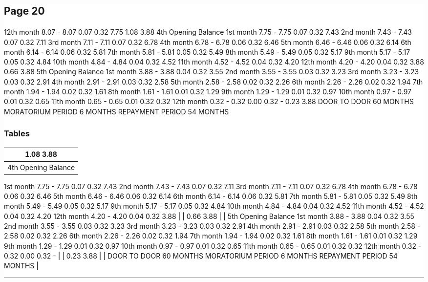 
## Page 20

12th month 8.07 - 8.07 0.07 0.32 7.75 1.08 3.88 4th Opening Balance 1st month 7.75 - 7.75 0.07 0.32 7.43 2nd month 7.43 - 7.43 0.07 0.32 7.11 3rd month 7.11 - 7.11 0.07 0.32 6.78 4th month 6.78 - 6.78 0.06 0.32 6.46 5th month 6.46 - 6.46 0.06 0.32 6.14 6th month 6.14 - 6.14 0.06 0.32 5.81 7th month 5.81 - 5.81 0.05 0.32 5.49 8th month 5.49 - 5.49 0.05 0.32 5.17 9th month 5.17 - 5.17 0.05 0.32 4.84 10th month 4.84 - 4.84 0.04 0.32 4.52 11th month 4.52 - 4.52 0.04 0.32 4.20 12th month 4.20 - 4.20 0.04 0.32 3.88 0.66 3.88 5th Opening Balance 1st month 3.88 - 3.88 0.04 0.32 3.55 2nd month 3.55 - 3.55 0.03 0.32 3.23 3rd month 3.23 - 3.23 0.03 0.32 2.91 4th month 2.91 - 2.91 0.03 0.32 2.58 5th month 2.58 - 2.58 0.02 0.32 2.26 6th month 2.26 - 2.26 0.02 0.32 1.94 7th month 1.94 - 1.94 0.02 0.32 1.61 8th month 1.61 - 1.61 0.01 0.32 1.29 9th month 1.29 - 1.29 0.01 0.32 0.97 10th month 0.97 - 0.97 0.01 0.32 0.65 11th month 0.65 - 0.65 0.01 0.32 0.32 12th month 0.32 - 0.32 0.00 0.32 - 0.23 3.88 DOOR TO DOOR 60 MONTHS MORATORIUM PERIOD 6 MONTHS REPAYMENT PERIOD 54 MONTHS

### Tables

| 1.08 3.88 |
|---|
| 4th Opening Balance
1st month 7.75 - 7.75 0.07 0.32 7.43
2nd month 7.43 - 7.43 0.07 0.32 7.11
3rd month 7.11 - 7.11 0.07 0.32 6.78
4th month 6.78 - 6.78 0.06 0.32 6.46
5th month 6.46 - 6.46 0.06 0.32 6.14
6th month 6.14 - 6.14 0.06 0.32 5.81
7th month 5.81 - 5.81 0.05 0.32 5.49
8th month 5.49 - 5.49 0.05 0.32 5.17
9th month 5.17 - 5.17 0.05 0.32 4.84
10th month 4.84 - 4.84 0.04 0.32 4.52
11th month 4.52 - 4.52 0.04 0.32 4.20
12th month 4.20 - 4.20 0.04 0.32 3.88 |
| 0.66 3.88 |
| 5th Opening Balance
1st month 3.88 - 3.88 0.04 0.32 3.55
2nd month 3.55 - 3.55 0.03 0.32 3.23
3rd month 3.23 - 3.23 0.03 0.32 2.91
4th month 2.91 - 2.91 0.03 0.32 2.58
5th month 2.58 - 2.58 0.02 0.32 2.26
6th month 2.26 - 2.26 0.02 0.32 1.94
7th month 1.94 - 1.94 0.02 0.32 1.61
8th month 1.61 - 1.61 0.01 0.32 1.29
9th month 1.29 - 1.29 0.01 0.32 0.97
10th month 0.97 - 0.97 0.01 0.32 0.65
11th month 0.65 - 0.65 0.01 0.32 0.32
12th month 0.32 - 0.32 0.00 0.32 - |
| 0.23 3.88 |
| DOOR TO DOOR 60 MONTHS
MORATORIUM PERIOD 6 MONTHS
REPAYMENT PERIOD 54 MONTHS |

---